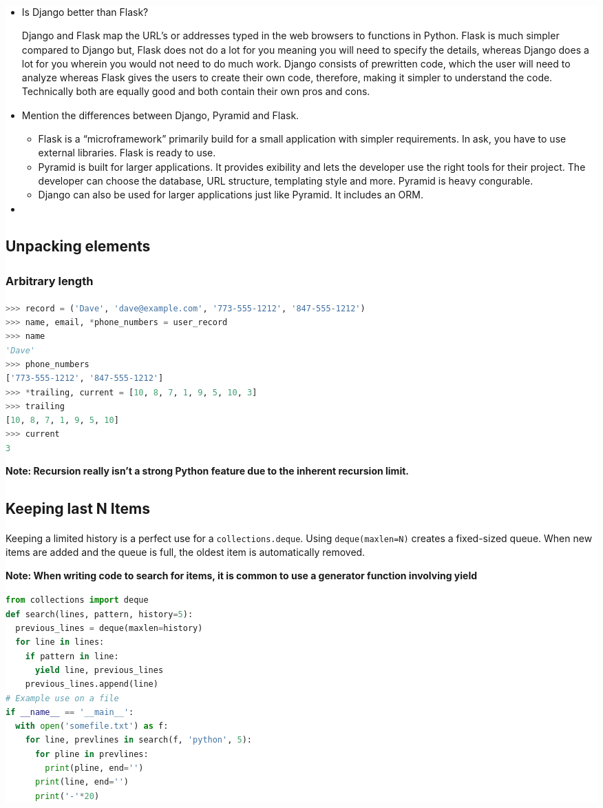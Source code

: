 - Is Django better than Flask?

  Django and Flask map the URL’s or addresses typed in the web browsers to functions in Python.
  Flask is much simpler compared to Django but, Flask does not do a lot for you meaning you will need to specify the details,
  whereas Django does a lot for you wherein you would not need to do much work. Django consists of prewritten code, which the
  user will need to analyze whereas Flask gives the users to create their own code, therefore, making it simpler to understand the code. Technically both are equally good and both contain their own pros and cons.

- Mention the differences between Django, Pyramid and Flask.
  - Flask is a “microframework” primarily build for a small application with simpler requirements. In ask, you have to use external libraries. Flask is ready to use.
  - Pyramid is built for larger applications. It provides exibility and lets the developer use the right tools for their project. The developer can choose the database, URL structure, templating style and more. Pyramid is heavy congurable.
  - Django can also be used for larger applications just like Pyramid. It includes an ORM.
-

## Unpacking elements

### Arbitrary length

```py
>>> record = ('Dave', 'dave@example.com', '773-555-1212', '847-555-1212')
>>> name, email, *phone_numbers = user_record
>>> name
'Dave'
>>> phone_numbers
['773-555-1212', '847-555-1212']
>>> *trailing, current = [10, 8, 7, 1, 9, 5, 10, 3]
>>> trailing
[10, 8, 7, 1, 9, 5, 10]
>>> current
3
```

**Note: Recursion really isn’t a strong Python feature due to the inherent recursion limit.**

## Keeping last N Items

Keeping a limited history is a perfect use for a `collections.deque`. Using `deque(maxlen=N)` creates a fixed-sized queue. When new items are added and the queue is full, the oldest item is automatically removed.

**Note: When writing code to search for items, it is common to use a generator function involving yield**

```py
from collections import deque
def search(lines, pattern, history=5):
  previous_lines = deque(maxlen=history)
  for line in lines:
    if pattern in line:
      yield line, previous_lines
    previous_lines.append(line)
# Example use on a file
if __name__ == '__main__':
  with open('somefile.txt') as f:
    for line, prevlines in search(f, 'python', 5):
      for pline in prevlines:
        print(pline, end='')
      print(line, end='')
      print('-'*20)
```